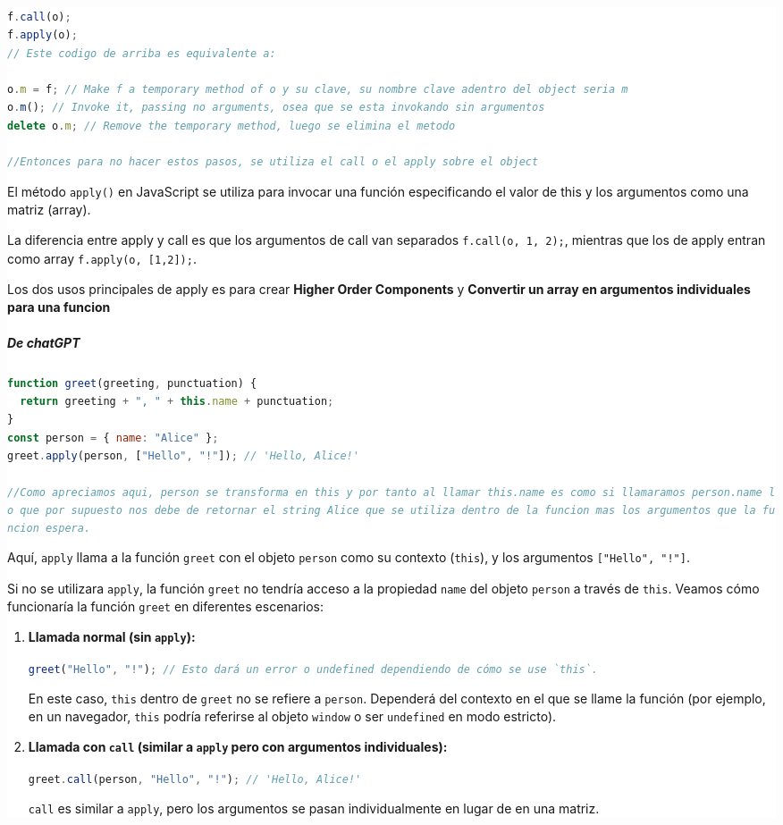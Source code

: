 ```javascript
f.call(o);
f.apply(o);
// Este codigo de arriba es equivalente a:

o.m = f; // Make f a temporary method of o y su clave, su nombre clave adentro del object seria m
o.m(); // Invoke it, passing no arguments, osea que se esta invokando sin argumentos
delete o.m; // Remove the temporary method, luego se elimina el metodo

//Entonces para no hacer estos pasos, se utiliza el call o el apply sobre el object
```

El método `apply()` en JavaScript se utiliza para invocar una función especificando el valor de this y los argumentos como una matriz (array).

La diferencia entre apply y call es que los argumentos de call van separados `f.call(o, 1, 2);`, mientras que los de apply entran como array `f.apply(o, [1,2]);`.

Los dos usos principales de apply es para crear **Higher Order Components** y **Convertir un array en argumentos individuales para una funcion**

##### De chatGPT

```javascript
function greet(greeting, punctuation) {
  return greeting + ", " + this.name + punctuation;
}
const person = { name: "Alice" };
greet.apply(person, ["Hello", "!"]); // 'Hello, Alice!'

//Como apreciamos aqui, person se transforma en this y por tanto al llamar this.name es como si llamaramos person.name lo que por supuesto nos debe de retornar el string Alice que se utiliza dentro de la funcion mas los argumentos que la funcion espera.
```

Aquí, `apply` llama a la función `greet` con el objeto `person` como su contexto (`this`), y los argumentos `["Hello", "!"]`.

Si no se utilizara `apply`, la función `greet` no tendría acceso a la propiedad `name` del objeto `person` a través de `this`. Veamos cómo funcionaría la función `greet` en diferentes escenarios:

1. **Llamada normal (sin `apply`):**

   ```javascript
   greet("Hello", "!"); // Esto dará un error o undefined dependiendo de cómo se use `this`.
   ```

   En este caso, `this` dentro de `greet` no se refiere a `person`. Dependerá del contexto en el que se llame la función (por ejemplo, en un navegador, `this` podría referirse al objeto `window` o ser `undefined` en modo estricto).

2. **Llamada con `call` (similar a `apply` pero con argumentos individuales):**

   ```javascript
   greet.call(person, "Hello", "!"); // 'Hello, Alice!'
   ```

   `call` es similar a `apply`, pero los argumentos se pasan individualmente en lugar de en una matriz.
